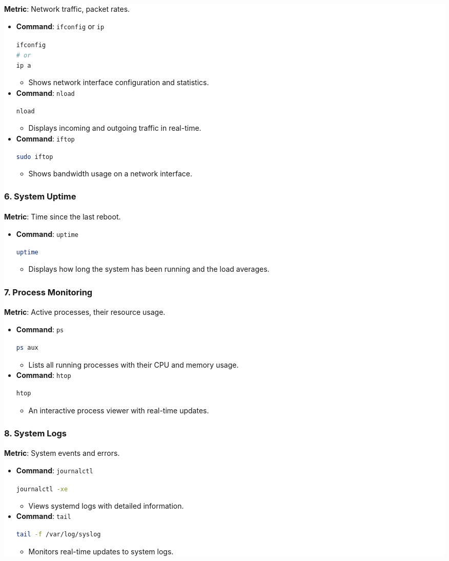 **Metric**: Network traffic, packet rates.

-   **Command**: `ifconfig` or `ip`
    ```sh
    ifconfig
    # or
    ip a
    ```
    -   Shows network interface configuration and statistics.
-   **Command**: `nload`
    ```sh
    nload
    ```
    -   Displays incoming and outgoing traffic in real-time.
-   **Command**: `iftop`
    ```sh
    sudo iftop
    ```
    -   Shows bandwidth usage on a network interface.

### 6. System Uptime

**Metric**: Time since the last reboot.

-   **Command**: `uptime`
    ```sh
    uptime
    ```
    -   Displays how long the system has been running and the load averages.

### 7. Process Monitoring

**Metric**: Active processes, their resource usage.

-   **Command**: `ps`
    ```sh
    ps aux
    ```
    -   Lists all running processes with their CPU and memory usage.
-   **Command**: `htop`
    ```sh
    htop
    ```
    -   An interactive process viewer with real-time updates.

### 8. System Logs

**Metric**: System events and errors.

-   **Command**: `journalctl`
    ```sh
    journalctl -xe
    ```
    -   Views systemd logs with detailed information.
-   **Command**: `tail`
    ```sh
    tail -f /var/log/syslog
    ```
    -   Monitors real-time updates to system logs.
